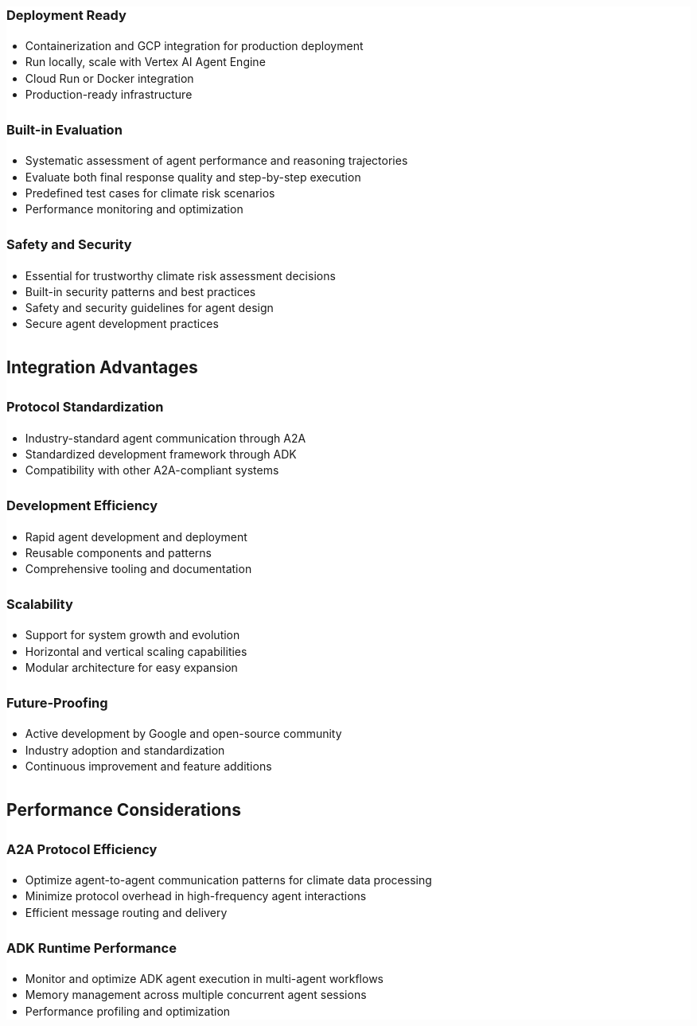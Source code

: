 ### **Deployment Ready**
- Containerization and GCP integration for production deployment
- Run locally, scale with Vertex AI Agent Engine
- Cloud Run or Docker integration
- Production-ready infrastructure

### **Built-in Evaluation**
- Systematic assessment of agent performance and reasoning trajectories
- Evaluate both final response quality and step-by-step execution
- Predefined test cases for climate risk scenarios
- Performance monitoring and optimization

### **Safety and Security**
- Essential for trustworthy climate risk assessment decisions
- Built-in security patterns and best practices
- Safety and security guidelines for agent design
- Secure agent development practices

## **Integration Advantages**

### **Protocol Standardization**
- Industry-standard agent communication through A2A
- Standardized development framework through ADK
- Compatibility with other A2A-compliant systems

### **Development Efficiency**
- Rapid agent development and deployment
- Reusable components and patterns
- Comprehensive tooling and documentation

### **Scalability**
- Support for system growth and evolution
- Horizontal and vertical scaling capabilities
- Modular architecture for easy expansion

### **Future-Proofing**
- Active development by Google and open-source community
- Industry adoption and standardization
- Continuous improvement and feature additions

## **Performance Considerations**

### **A2A Protocol Efficiency**
- Optimize agent-to-agent communication patterns for climate data processing
- Minimize protocol overhead in high-frequency agent interactions
- Efficient message routing and delivery

### **ADK Runtime Performance**
- Monitor and optimize ADK agent execution in multi-agent workflows
- Memory management across multiple concurrent agent sessions
- Performance profiling and optimization
